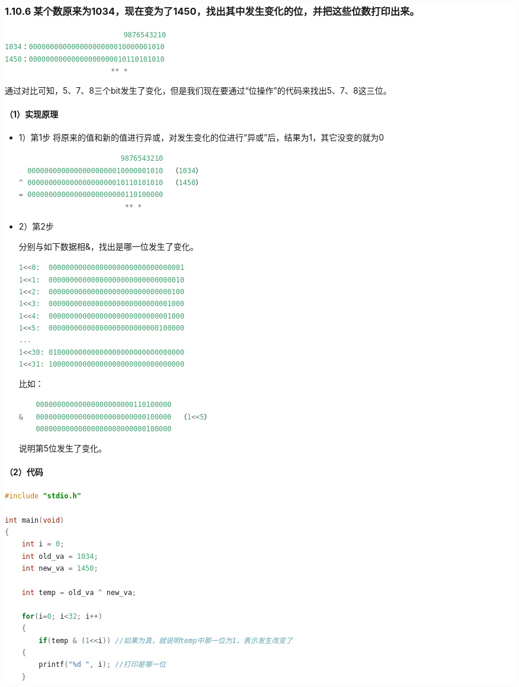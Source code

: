 ### 1.10.6 某个数原来为1034，现在变为了1450，找出其中发生变化的位，并把这些位数打印出来。

```c
                            9876543210
1034：00000000000000000000010000001010
1450：00000000000000000000010110101010
	                     ** *
```

通过对比可知，5、7、8三个bit发生了变化，但是我们现在要通过“位操作”的代码来找出5、7、8这三位。

#### （1）实现原理

+ 1）第1步
    将原来的值和新的值进行异或，对发生变化的位进行“异或”后，结果为1，其它没变的就为0

    ```c
                            9876543210
      00000000000000000000010000001010  （1034）
    ^ 00000000000000000000010110101010  （1450）
    = 00000000000000000000000110100000
                             ** *
    ```

+ 2）第2步
  
	分别与如下数据相&，找出是哪一位发生了变化。

	```c
    1<<0:  00000000000000000000000000000001
	1<<1:  00000000000000000000000000000010
	1<<2:  00000000000000000000000000000100
	1<<3:  00000000000000000000000000001000
	1<<4:  00000000000000000000000000001000
	1<<5:  00000000000000000000000000100000
	...
	1<<30: 01000000000000000000000000000000
	1<<31: 10000000000000000000000000000000
    ```

	比如：
	```c
	    00000000000000000000000110100000
	&   00000000000000000000000000100000  （1<<5）
	    00000000000000000000000000100000
    ```

	说明第5位发生了变化。

#### （2）代码

```c
#include "stdio.h"

int main(void)
{
    int i = 0;
    int old_va = 1034;
    int new_va = 1450;

    int temp = old_va ^ new_va;

    for(i=0; i<32; i++)
    {
        if(temp & (1<<i)) //如果为真，就说明temp中那一位为1，表示发生改变了
	{
	    printf("%d ", i); //打印是哪一位
	}
```
